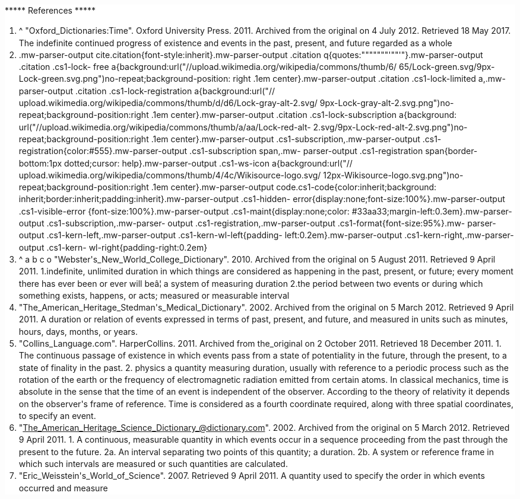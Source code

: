 ***** References *****
   1. ^ "Oxford_Dictionaries:Time". Oxford University Press. 2011. Archived
      from the original on 4 July 2012. Retrieved 18 May 2017. The indefinite
      continued progress of existence and events in the past, present, and
      future regarded as a whole
   2. .mw-parser-output cite.citation{font-style:inherit}.mw-parser-output
      .citation q{quotes:"\"""\"""'""'"}.mw-parser-output .citation .cs1-lock-
      free a{background:url("//upload.wikimedia.org/wikipedia/commons/thumb/6/
      65/Lock-green.svg/9px-Lock-green.svg.png")no-repeat;background-position:
      right .1em center}.mw-parser-output .citation .cs1-lock-limited a,.mw-
      parser-output .citation .cs1-lock-registration a{background:url("//
      upload.wikimedia.org/wikipedia/commons/thumb/d/d6/Lock-gray-alt-2.svg/
      9px-Lock-gray-alt-2.svg.png")no-repeat;background-position:right .1em
      center}.mw-parser-output .citation .cs1-lock-subscription a{background:
      url("//upload.wikimedia.org/wikipedia/commons/thumb/a/aa/Lock-red-alt-
      2.svg/9px-Lock-red-alt-2.svg.png")no-repeat;background-position:right
      .1em center}.mw-parser-output .cs1-subscription,.mw-parser-output .cs1-
      registration{color:#555}.mw-parser-output .cs1-subscription span,.mw-
      parser-output .cs1-registration span{border-bottom:1px dotted;cursor:
      help}.mw-parser-output .cs1-ws-icon a{background:url("//
      upload.wikimedia.org/wikipedia/commons/thumb/4/4c/Wikisource-logo.svg/
      12px-Wikisource-logo.svg.png")no-repeat;background-position:right .1em
      center}.mw-parser-output code.cs1-code{color:inherit;background:
      inherit;border:inherit;padding:inherit}.mw-parser-output .cs1-hidden-
      error{display:none;font-size:100%}.mw-parser-output .cs1-visible-error
      {font-size:100%}.mw-parser-output .cs1-maint{display:none;color:
      #33aa33;margin-left:0.3em}.mw-parser-output .cs1-subscription,.mw-parser-
      output .cs1-registration,.mw-parser-output .cs1-format{font-size:95%}.mw-
      parser-output .cs1-kern-left,.mw-parser-output .cs1-kern-wl-left{padding-
      left:0.2em}.mw-parser-output .cs1-kern-right,.mw-parser-output .cs1-kern-
      wl-right{padding-right:0.2em}
   3. ^ a b c
          o "Webster's_New_World_College_Dictionary". 2010. Archived from the
            original on 5 August 2011. Retrieved 9 April 2011. 1.indefinite,
            unlimited duration in which things are considered as happening in
            the past, present, or future; every moment there has ever been or
            ever will beâ¦ a system of measuring duration 2.the period between
            two events or during which something exists, happens, or acts;
            measured or measurable interval
   4. "The_American_Heritage_Stedman's_Medical_Dictionary". 2002. Archived from
      the original on 5 March 2012. Retrieved 9 April 2011. A duration or
      relation of events expressed in terms of past, present, and future, and
      measured in units such as minutes, hours, days, months, or years.
   5. "Collins_Language.com". HarperCollins. 2011. Archived from the_original
      on 2 October 2011. Retrieved 18 December 2011. 1. The continuous passage
      of existence in which events pass from a state of potentiality in the
      future, through the present, to a state of finality in the past. 2.
      physics a quantity measuring duration, usually with reference to a
      periodic process such as the rotation of the earth or the frequency of
      electromagnetic radiation emitted from certain atoms. In classical
      mechanics, time is absolute in the sense that the time of an event is
      independent of the observer. According to the theory of relativity it
      depends on the observer's frame of reference. Time is considered as a
      fourth coordinate required, along with three spatial coordinates, to
      specify an event.
   6. "The_American_Heritage_Science_Dictionary_@dictionary.com". 2002.
      Archived from the original on 5 March 2012. Retrieved 9 April 2011. 1. A
      continuous, measurable quantity in which events occur in a sequence
      proceeding from the past through the present to the future. 2a. An
      interval separating two points of this quantity; a duration. 2b. A system
      or reference frame in which such intervals are measured or such
      quantities are calculated.
   7. "Eric_Weisstein's_World_of_Science". 2007. Retrieved 9 April 2011. A
      quantity used to specify the order in which events occurred and measure